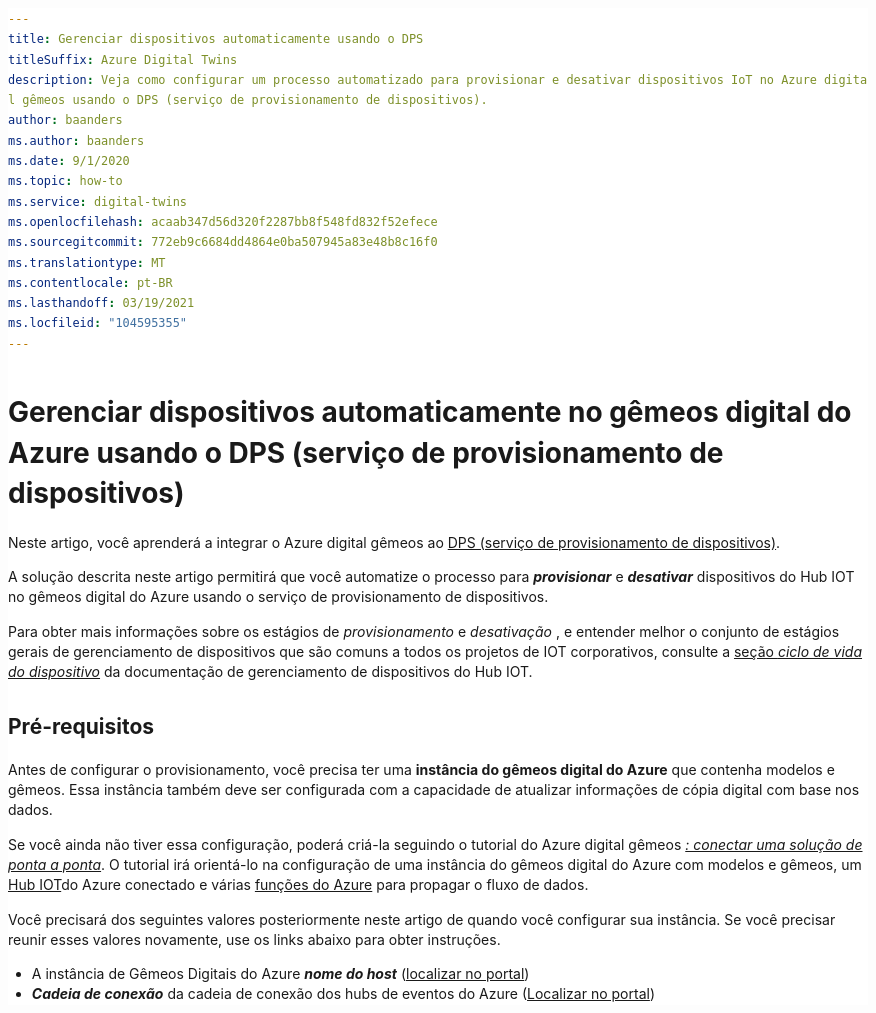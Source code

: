 ```yaml
---
title: Gerenciar dispositivos automaticamente usando o DPS
titleSuffix: Azure Digital Twins
description: Veja como configurar um processo automatizado para provisionar e desativar dispositivos IoT no Azure digital gêmeos usando o DPS (serviço de provisionamento de dispositivos).
author: baanders
ms.author: baanders
ms.date: 9/1/2020
ms.topic: how-to
ms.service: digital-twins
ms.openlocfilehash: acaab347d56d320f2287bb8f548fd832f52efece
ms.sourcegitcommit: 772eb9c6684dd4864e0ba507945a83e48b8c16f0
ms.translationtype: MT
ms.contentlocale: pt-BR
ms.lasthandoff: 03/19/2021
ms.locfileid: "104595355"
---
```

# <a name="auto-manage-devices-in-azure-digital-twins-using-device-provisioning-service-dps"></a>Gerenciar dispositivos automaticamente no gêmeos digital do Azure usando o DPS (serviço de provisionamento de dispositivos)

Neste artigo, você aprenderá a integrar o Azure digital gêmeos ao [DPS (serviço de provisionamento de dispositivos)](../iot-dps/about-iot-dps.md).

A solução descrita neste artigo permitirá que você automatize o processo para **_provisionar_** e **_desativar_** dispositivos do Hub IOT no gêmeos digital do Azure usando o serviço de provisionamento de dispositivos. 

Para obter mais informações sobre os estágios de _provisionamento_ e _desativação_ , e entender melhor o conjunto de estágios gerais de gerenciamento de dispositivos que são comuns a todos os projetos de IOT corporativos, consulte a [seção *ciclo de vida do dispositivo*](../iot-hub/iot-hub-device-management-overview.md#device-lifecycle) da documentação de gerenciamento de dispositivos do Hub IOT.

## <a name="prerequisites"></a>Pré-requisitos

Antes de configurar o provisionamento, você precisa ter uma **instância do gêmeos digital do Azure** que contenha modelos e gêmeos. Essa instância também deve ser configurada com a capacidade de atualizar informações de cópia digital com base nos dados. 

Se você ainda não tiver essa configuração, poderá criá-la seguindo o tutorial do Azure digital gêmeos [*: conectar uma solução de ponta a ponta*](tutorial-end-to-end.md). O tutorial irá orientá-lo na configuração de uma instância do gêmeos digital do Azure com modelos e gêmeos, um [Hub IOT](../iot-hub/about-iot-hub.md)do Azure conectado e várias [funções do Azure](../azure-functions/functions-overview.md) para propagar o fluxo de dados.

Você precisará dos seguintes valores posteriormente neste artigo de quando você configurar sua instância. Se você precisar reunir esses valores novamente, use os links abaixo para obter instruções.
* A instância de Gêmeos Digitais do Azure **_nome do host_** ([localizar no portal](how-to-set-up-instance-portal.md#verify-success-and-collect-important-values))
* **_Cadeia de conexão_** da cadeia de conexão dos hubs de eventos do Azure ([Localizar no portal](../event-hubs/event-hubs-get-connection-string.md#get-connection-string-from-the-portal))
